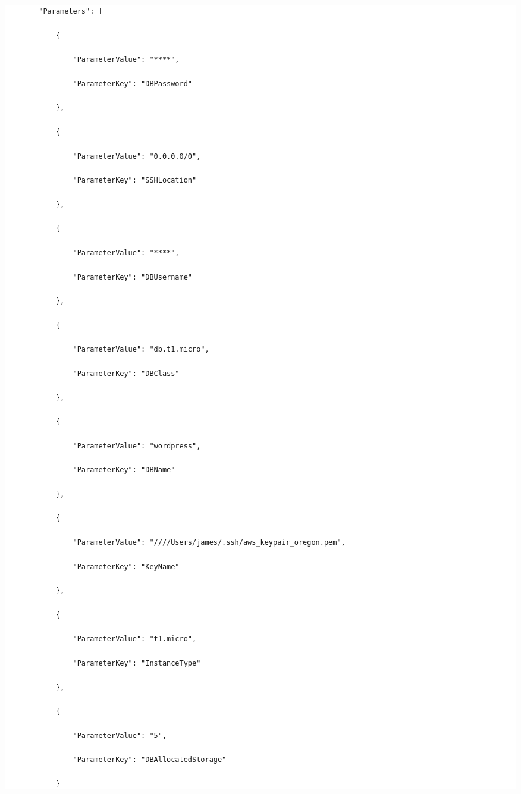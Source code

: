             "Parameters": [

                {

                    "ParameterValue": "****", 

                    "ParameterKey": "DBPassword"

                }, 

                {

                    "ParameterValue": "0.0.0.0/0", 

                    "ParameterKey": "SSHLocation"

                }, 

                {

                    "ParameterValue": "****", 

                    "ParameterKey": "DBUsername"

                }, 

                {

                    "ParameterValue": "db.t1.micro", 

                    "ParameterKey": "DBClass"

                }, 

                {

                    "ParameterValue": "wordpress", 

                    "ParameterKey": "DBName"

                }, 

                {

                    "ParameterValue": "////Users/james/.ssh/aws_keypair_oregon.pem", 

                    "ParameterKey": "KeyName"

                }, 

                {

                    "ParameterValue": "t1.micro", 

                    "ParameterKey": "InstanceType"

                }, 

                {

                    "ParameterValue": "5", 

                    "ParameterKey": "DBAllocatedStorage"

                }
